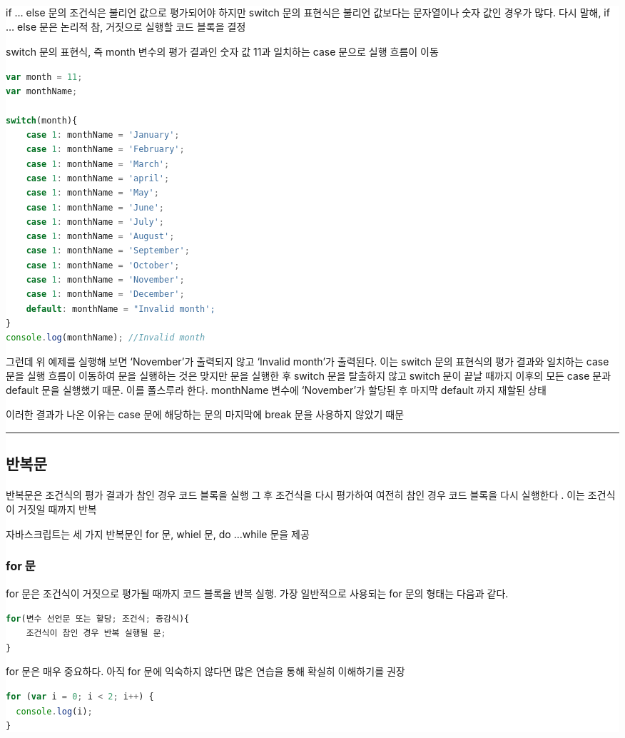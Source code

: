 if … else 문의 조건식은 불리언 값으로 평가되어야 하지만 switch 문의 표현식은 불리언 값보다는 문자열이나 숫자 값인 경우가 많다. 다시 말해, if … else 문은 논리적 참, 거짓으로 실행할 코드 블록을 결정

switch 문의 표현식, 즉 month 변수의 평가 결과인 숫자 값 11과 일치하는 case 문으로 실행 흐름이 이동

```jsx
var month = 11;
var monthName;

switch(month){
	case 1: monthName = 'January';
	case 1: monthName = 'February';
	case 1: monthName = 'March';
	case 1: monthName = 'april';
	case 1: monthName = 'May';
	case 1: monthName = 'June';
	case 1: monthName = 'July';
	case 1: monthName = 'August';
	case 1: monthName = 'September';
	case 1: monthName = 'October';
	case 1: monthName = 'November';
	case 1: monthName = 'December';
	default: monthName = "Invalid month';
}
console.log(monthName); //Invalid month
```

그런데 위 예제를 실행해 보면 ‘November’가 출력되지 않고 ‘Invalid month’가 출력된다. 이는 switch 문의 표현식의 평가 결과와 일치하는 case 문을 실행 흐름이 이동하여 문을 실행하는 것은 맞지만 문을 실행한 후 switch 문을 탈출하지 않고 switch 문이 끝날 때까지 이후의 모든 case 문과 default 문을 실행했기 때문. 이를 폴스루라 한다. monthName 변수에 ‘November’가 할당된 후 마지막 default 까지 재할된 상태

이러한 결과가 나온 이유는 case 문에 해당하는 문의 마지막에 break 문을 사용하지 않았기 때문

---

## 반복문

반복문은 조건식의 평가 결과가 참인 경우 코드 블록을 실행 그 후 조건식을 다시 평가하여 여전히 참인 경우 코드 블록을 다시 실행한다 . 이는 조건식이 거짓일 때까지 반복

자바스크립트는 세 가지 반복문인 for 문, whiel 문, do …while 문을 제공

### for 문

for 문은 조건식이 거짓으로 평가될 때까지 코드 블록을 반복 실행. 가장 일반적으로 사용되는 for 문의 형태는 다음과 같다.

```jsx
for(변수 선언문 또는 할당; 조건식; 증감식){
	조건식이 참인 경우 반복 실행될 문;
}
```

for 문은 매우 중요하다. 아직 for 문에 익숙하지 않다면 많은 연습을 통해 확실히 이해하기를 권장

```jsx
for (var i = 0; i < 2; i++) {
  console.log(i);
}
```
